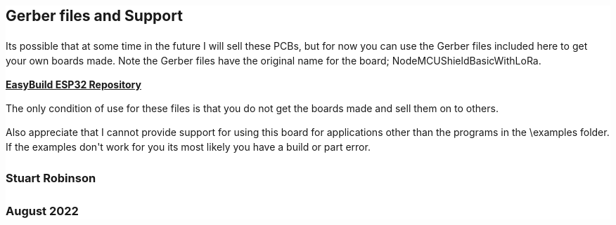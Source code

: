 
## Gerber files and Support

Its possible that at some time in the future I will sell these PCBs, but for now you can use the Gerber files included here to get your own boards made. Note the Gerber files have the original name for the board; NodeMCUShieldBasicWithLoRa.

[**EasyBuild ESP32 Repository**](https://github.com/StuartsProjects/Devices/tree/master/EasyBuildESP32 "EasyBuild ESP32 Repository")

The only condition of use for these files is that you do not get the boards made and sell them on to others. 

Also appreciate that I cannot provide support for using this board for applications other than the programs in the \examples folder. If the examples don't work for you its most likely you have a build or part error.



### Stuart Robinson

### August 2022


